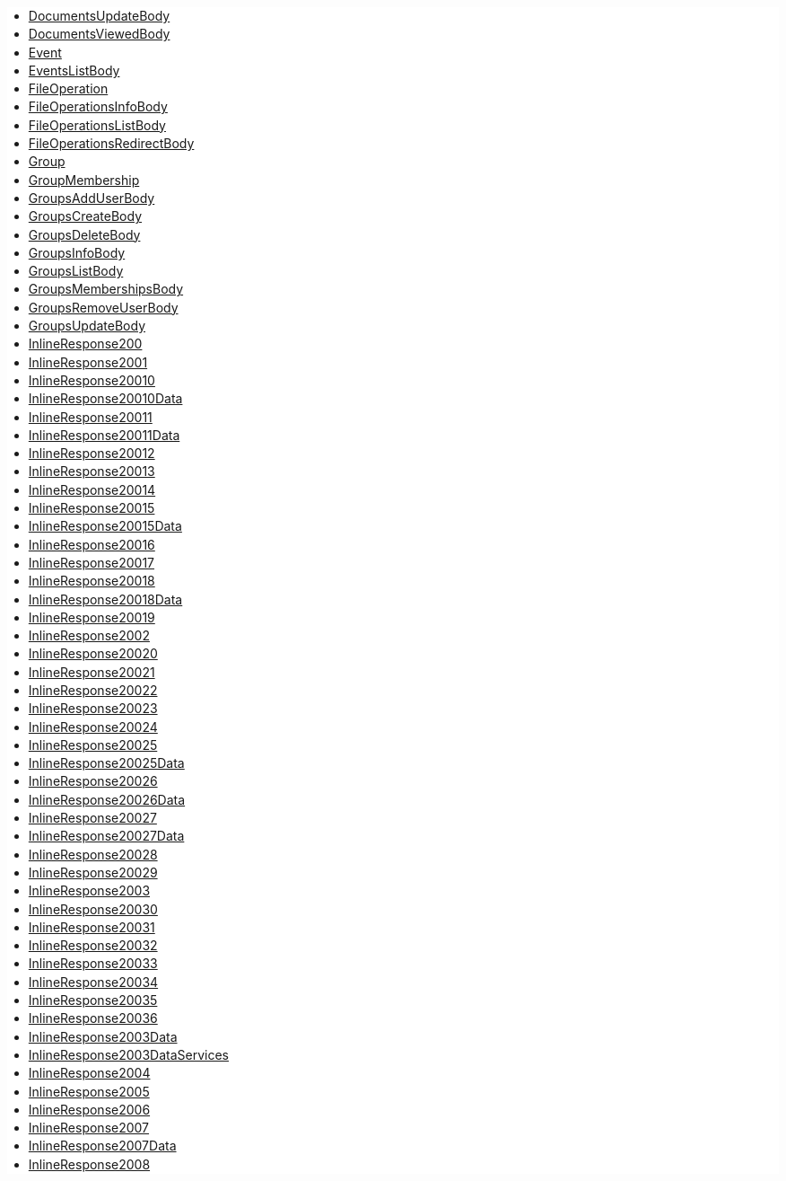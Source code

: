  - [DocumentsUpdateBody](docs/DocumentsUpdateBody.md)
 - [DocumentsViewedBody](docs/DocumentsViewedBody.md)
 - [Event](docs/Event.md)
 - [EventsListBody](docs/EventsListBody.md)
 - [FileOperation](docs/FileOperation.md)
 - [FileOperationsInfoBody](docs/FileOperationsInfoBody.md)
 - [FileOperationsListBody](docs/FileOperationsListBody.md)
 - [FileOperationsRedirectBody](docs/FileOperationsRedirectBody.md)
 - [Group](docs/Group.md)
 - [GroupMembership](docs/GroupMembership.md)
 - [GroupsAddUserBody](docs/GroupsAddUserBody.md)
 - [GroupsCreateBody](docs/GroupsCreateBody.md)
 - [GroupsDeleteBody](docs/GroupsDeleteBody.md)
 - [GroupsInfoBody](docs/GroupsInfoBody.md)
 - [GroupsListBody](docs/GroupsListBody.md)
 - [GroupsMembershipsBody](docs/GroupsMembershipsBody.md)
 - [GroupsRemoveUserBody](docs/GroupsRemoveUserBody.md)
 - [GroupsUpdateBody](docs/GroupsUpdateBody.md)
 - [InlineResponse200](docs/InlineResponse200.md)
 - [InlineResponse2001](docs/InlineResponse2001.md)
 - [InlineResponse20010](docs/InlineResponse20010.md)
 - [InlineResponse20010Data](docs/InlineResponse20010Data.md)
 - [InlineResponse20011](docs/InlineResponse20011.md)
 - [InlineResponse20011Data](docs/InlineResponse20011Data.md)
 - [InlineResponse20012](docs/InlineResponse20012.md)
 - [InlineResponse20013](docs/InlineResponse20013.md)
 - [InlineResponse20014](docs/InlineResponse20014.md)
 - [InlineResponse20015](docs/InlineResponse20015.md)
 - [InlineResponse20015Data](docs/InlineResponse20015Data.md)
 - [InlineResponse20016](docs/InlineResponse20016.md)
 - [InlineResponse20017](docs/InlineResponse20017.md)
 - [InlineResponse20018](docs/InlineResponse20018.md)
 - [InlineResponse20018Data](docs/InlineResponse20018Data.md)
 - [InlineResponse20019](docs/InlineResponse20019.md)
 - [InlineResponse2002](docs/InlineResponse2002.md)
 - [InlineResponse20020](docs/InlineResponse20020.md)
 - [InlineResponse20021](docs/InlineResponse20021.md)
 - [InlineResponse20022](docs/InlineResponse20022.md)
 - [InlineResponse20023](docs/InlineResponse20023.md)
 - [InlineResponse20024](docs/InlineResponse20024.md)
 - [InlineResponse20025](docs/InlineResponse20025.md)
 - [InlineResponse20025Data](docs/InlineResponse20025Data.md)
 - [InlineResponse20026](docs/InlineResponse20026.md)
 - [InlineResponse20026Data](docs/InlineResponse20026Data.md)
 - [InlineResponse20027](docs/InlineResponse20027.md)
 - [InlineResponse20027Data](docs/InlineResponse20027Data.md)
 - [InlineResponse20028](docs/InlineResponse20028.md)
 - [InlineResponse20029](docs/InlineResponse20029.md)
 - [InlineResponse2003](docs/InlineResponse2003.md)
 - [InlineResponse20030](docs/InlineResponse20030.md)
 - [InlineResponse20031](docs/InlineResponse20031.md)
 - [InlineResponse20032](docs/InlineResponse20032.md)
 - [InlineResponse20033](docs/InlineResponse20033.md)
 - [InlineResponse20034](docs/InlineResponse20034.md)
 - [InlineResponse20035](docs/InlineResponse20035.md)
 - [InlineResponse20036](docs/InlineResponse20036.md)
 - [InlineResponse2003Data](docs/InlineResponse2003Data.md)
 - [InlineResponse2003DataServices](docs/InlineResponse2003DataServices.md)
 - [InlineResponse2004](docs/InlineResponse2004.md)
 - [InlineResponse2005](docs/InlineResponse2005.md)
 - [InlineResponse2006](docs/InlineResponse2006.md)
 - [InlineResponse2007](docs/InlineResponse2007.md)
 - [InlineResponse2007Data](docs/InlineResponse2007Data.md)
 - [InlineResponse2008](docs/InlineResponse2008.md)